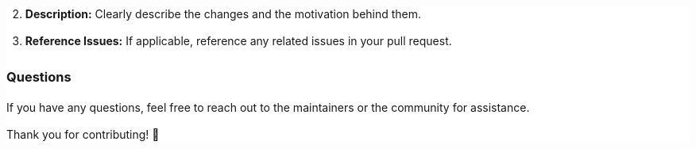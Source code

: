 2. **Description:** Clearly describe the changes and the motivation behind them.

3. **Reference Issues:** If applicable, reference any related issues in your pull request.

### Questions

If you have any questions, feel free to reach out to the maintainers or the community for assistance.

Thank you for contributing! 🌟
